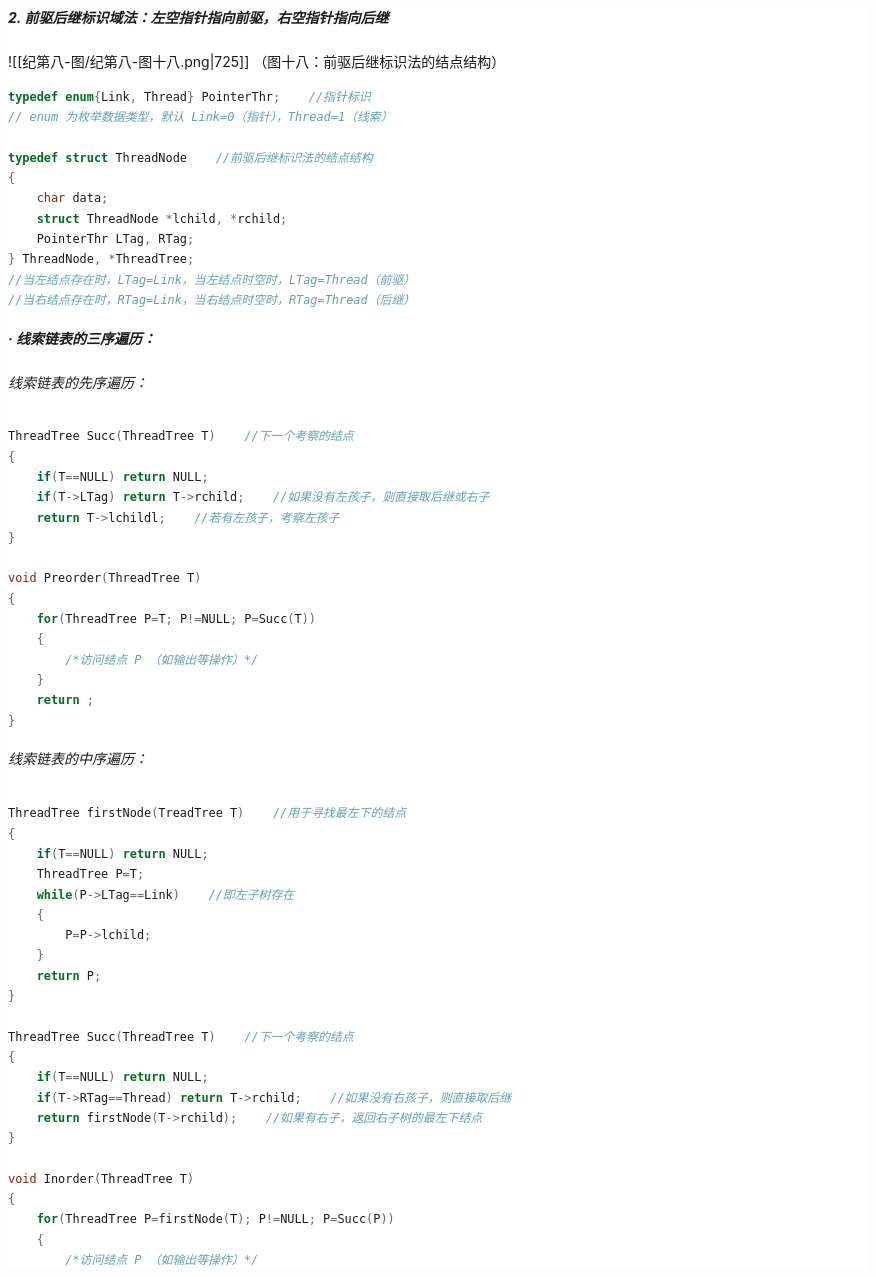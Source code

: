 ##### 2. 前驱后继标识域法：左空指针指向前驱，右空指针指向后继

![[纪第八-图/纪第八-图十八.png|725]]
                                      （图十八：前驱后继标识法的结点结构）

```C++
typedef enum{Link, Thread} PointerThr;    //指针标识
// enum 为枚举数据类型，默认 Link=0（指针），Thread=1（线索）

typedef struct ThreadNode    //前驱后继标识法的结点结构
{
	char data;
	struct ThreadNode *lchild, *rchild;
	PointerThr LTag, RTag;
} ThreadNode, *ThreadTree;
//当左结点存在时，LTag=Link，当左结点时空时，LTag=Thread（前驱）
//当右结点存在时，RTag=Link，当右结点时空时，RTag=Thread（后继）
```

##### · 线索链表的三序遍历：

###### 线索链表的先序遍历：
```C++
ThreadTree Succ(ThreadTree T)    //下一个考察的结点
{
	if(T==NULL) return NULL;
	if(T->LTag) return T->rchild;    //如果没有左孩子，则直接取后继或右子
	return T->lchildl;    //若有左孩子，考察左孩子
}

void Preorder(ThreadTree T)
{
	for(ThreadTree P=T; P!=NULL; P=Succ(T))
	{
		/*访问结点 P （如输出等操作）*/
	}
	return ;
}
```

###### 线索链表的中序遍历：
```C++
ThreadTree firstNode(TreadTree T)    //用于寻找最左下的结点
{
	if(T==NULL) return NULL;
	ThreadTree P=T;
	while(P->LTag==Link)    //即左子树存在
	{
		P=P->lchild;
	}
	return P;
}

ThreadTree Succ(ThreadTree T)    //下一个考察的结点
{
	if(T==NULL) return NULL;
	if(T->RTag==Thread) return T->rchild;    //如果没有右孩子，则直接取后继
	return firstNode(T->rchild);    //如果有右子，返回右子树的最左下结点
}

void Inorder(ThreadTree T)
{
	for(ThreadTree P=firstNode(T); P!=NULL; P=Succ(P))
	{
		/*访问结点 P （如输出等操作）*/
```